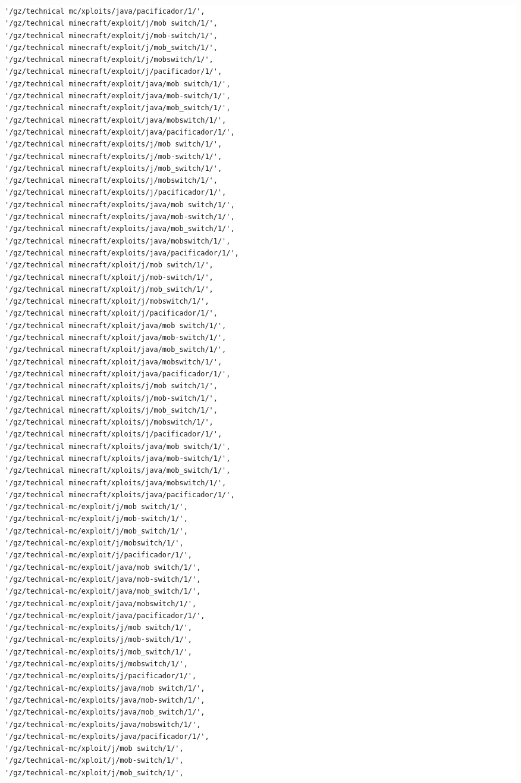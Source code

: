     '/gz/technical mc/xploits/java/pacificador/1/',
    '/gz/technical minecraft/exploit/j/mob switch/1/',
    '/gz/technical minecraft/exploit/j/mob-switch/1/',
    '/gz/technical minecraft/exploit/j/mob_switch/1/',
    '/gz/technical minecraft/exploit/j/mobswitch/1/',
    '/gz/technical minecraft/exploit/j/pacificador/1/',
    '/gz/technical minecraft/exploit/java/mob switch/1/',
    '/gz/technical minecraft/exploit/java/mob-switch/1/',
    '/gz/technical minecraft/exploit/java/mob_switch/1/',
    '/gz/technical minecraft/exploit/java/mobswitch/1/',
    '/gz/technical minecraft/exploit/java/pacificador/1/',
    '/gz/technical minecraft/exploits/j/mob switch/1/',
    '/gz/technical minecraft/exploits/j/mob-switch/1/',
    '/gz/technical minecraft/exploits/j/mob_switch/1/',
    '/gz/technical minecraft/exploits/j/mobswitch/1/',
    '/gz/technical minecraft/exploits/j/pacificador/1/',
    '/gz/technical minecraft/exploits/java/mob switch/1/',
    '/gz/technical minecraft/exploits/java/mob-switch/1/',
    '/gz/technical minecraft/exploits/java/mob_switch/1/',
    '/gz/technical minecraft/exploits/java/mobswitch/1/',
    '/gz/technical minecraft/exploits/java/pacificador/1/',
    '/gz/technical minecraft/xploit/j/mob switch/1/',
    '/gz/technical minecraft/xploit/j/mob-switch/1/',
    '/gz/technical minecraft/xploit/j/mob_switch/1/',
    '/gz/technical minecraft/xploit/j/mobswitch/1/',
    '/gz/technical minecraft/xploit/j/pacificador/1/',
    '/gz/technical minecraft/xploit/java/mob switch/1/',
    '/gz/technical minecraft/xploit/java/mob-switch/1/',
    '/gz/technical minecraft/xploit/java/mob_switch/1/',
    '/gz/technical minecraft/xploit/java/mobswitch/1/',
    '/gz/technical minecraft/xploit/java/pacificador/1/',
    '/gz/technical minecraft/xploits/j/mob switch/1/',
    '/gz/technical minecraft/xploits/j/mob-switch/1/',
    '/gz/technical minecraft/xploits/j/mob_switch/1/',
    '/gz/technical minecraft/xploits/j/mobswitch/1/',
    '/gz/technical minecraft/xploits/j/pacificador/1/',
    '/gz/technical minecraft/xploits/java/mob switch/1/',
    '/gz/technical minecraft/xploits/java/mob-switch/1/',
    '/gz/technical minecraft/xploits/java/mob_switch/1/',
    '/gz/technical minecraft/xploits/java/mobswitch/1/',
    '/gz/technical minecraft/xploits/java/pacificador/1/',
    '/gz/technical-mc/exploit/j/mob switch/1/',
    '/gz/technical-mc/exploit/j/mob-switch/1/',
    '/gz/technical-mc/exploit/j/mob_switch/1/',
    '/gz/technical-mc/exploit/j/mobswitch/1/',
    '/gz/technical-mc/exploit/j/pacificador/1/',
    '/gz/technical-mc/exploit/java/mob switch/1/',
    '/gz/technical-mc/exploit/java/mob-switch/1/',
    '/gz/technical-mc/exploit/java/mob_switch/1/',
    '/gz/technical-mc/exploit/java/mobswitch/1/',
    '/gz/technical-mc/exploit/java/pacificador/1/',
    '/gz/technical-mc/exploits/j/mob switch/1/',
    '/gz/technical-mc/exploits/j/mob-switch/1/',
    '/gz/technical-mc/exploits/j/mob_switch/1/',
    '/gz/technical-mc/exploits/j/mobswitch/1/',
    '/gz/technical-mc/exploits/j/pacificador/1/',
    '/gz/technical-mc/exploits/java/mob switch/1/',
    '/gz/technical-mc/exploits/java/mob-switch/1/',
    '/gz/technical-mc/exploits/java/mob_switch/1/',
    '/gz/technical-mc/exploits/java/mobswitch/1/',
    '/gz/technical-mc/exploits/java/pacificador/1/',
    '/gz/technical-mc/xploit/j/mob switch/1/',
    '/gz/technical-mc/xploit/j/mob-switch/1/',
    '/gz/technical-mc/xploit/j/mob_switch/1/',